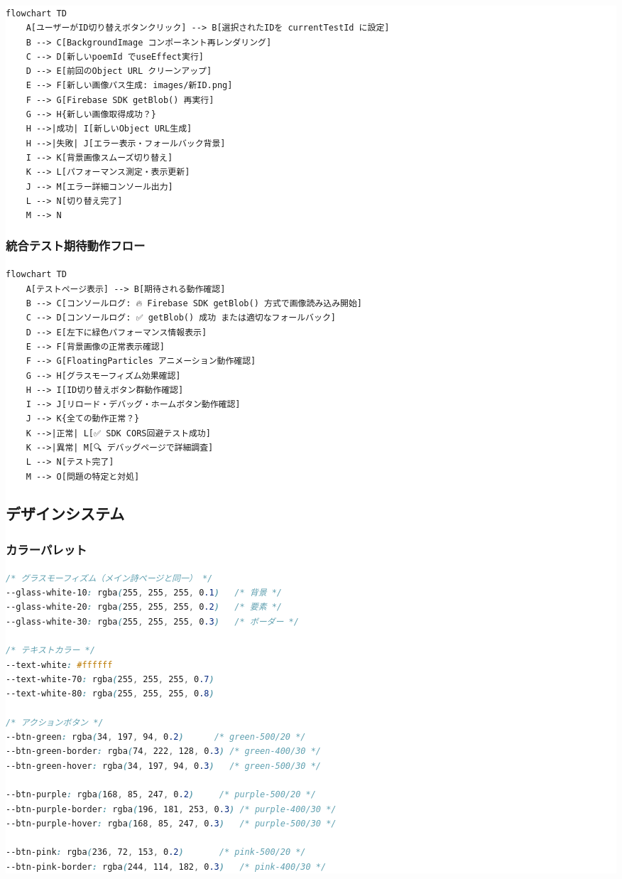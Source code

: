 ```mermaid
flowchart TD
    A[ユーザーがID切り替えボタンクリック] --> B[選択されたIDを currentTestId に設定]
    B --> C[BackgroundImage コンポーネント再レンダリング]
    C --> D[新しいpoemId でuseEffect実行]
    D --> E[前回のObject URL クリーンアップ]
    E --> F[新しい画像パス生成: images/新ID.png]
    F --> G[Firebase SDK getBlob() 再実行]
    G --> H{新しい画像取得成功？}
    H -->|成功| I[新しいObject URL生成]
    H -->|失敗| J[エラー表示・フォールバック背景]
    I --> K[背景画像スムーズ切り替え]
    K --> L[パフォーマンス測定・表示更新]
    J --> M[エラー詳細コンソール出力]
    L --> N[切り替え完了]
    M --> N
```

### 統合テスト期待動作フロー

```mermaid
flowchart TD
    A[テストページ表示] --> B[期待される動作確認]
    B --> C[コンソールログ: 🔥 Firebase SDK getBlob() 方式で画像読み込み開始]
    C --> D[コンソールログ: ✅ getBlob() 成功 または適切なフォールバック]
    D --> E[左下に緑色パフォーマンス情報表示]
    E --> F[背景画像の正常表示確認]
    F --> G[FloatingParticles アニメーション動作確認]
    G --> H[グラスモーフィズム効果確認]
    H --> I[ID切り替えボタン群動作確認]
    I --> J[リロード・デバッグ・ホームボタン動作確認]
    J --> K{全ての動作正常？}
    K -->|正常| L[✅ SDK CORS回避テスト成功]
    K -->|異常| M[🔍 デバッグページで詳細調査]
    L --> N[テスト完了]
    M --> O[問題の特定と対処]
```

## デザインシステム

### カラーパレット

```css
/* グラスモーフィズム（メイン詩ページと同一） */
--glass-white-10: rgba(255, 255, 255, 0.1)   /* 背景 */
--glass-white-20: rgba(255, 255, 255, 0.2)   /* 要素 */
--glass-white-30: rgba(255, 255, 255, 0.3)   /* ボーダー */

/* テキストカラー */
--text-white: #ffffff
--text-white-70: rgba(255, 255, 255, 0.7)
--text-white-80: rgba(255, 255, 255, 0.8)

/* アクションボタン */
--btn-green: rgba(34, 197, 94, 0.2)      /* green-500/20 */
--btn-green-border: rgba(74, 222, 128, 0.3) /* green-400/30 */
--btn-green-hover: rgba(34, 197, 94, 0.3)   /* green-500/30 */

--btn-purple: rgba(168, 85, 247, 0.2)     /* purple-500/20 */
--btn-purple-border: rgba(196, 181, 253, 0.3) /* purple-400/30 */
--btn-purple-hover: rgba(168, 85, 247, 0.3)   /* purple-500/30 */

--btn-pink: rgba(236, 72, 153, 0.2)       /* pink-500/20 */
--btn-pink-border: rgba(244, 114, 182, 0.3)   /* pink-400/30 */
```